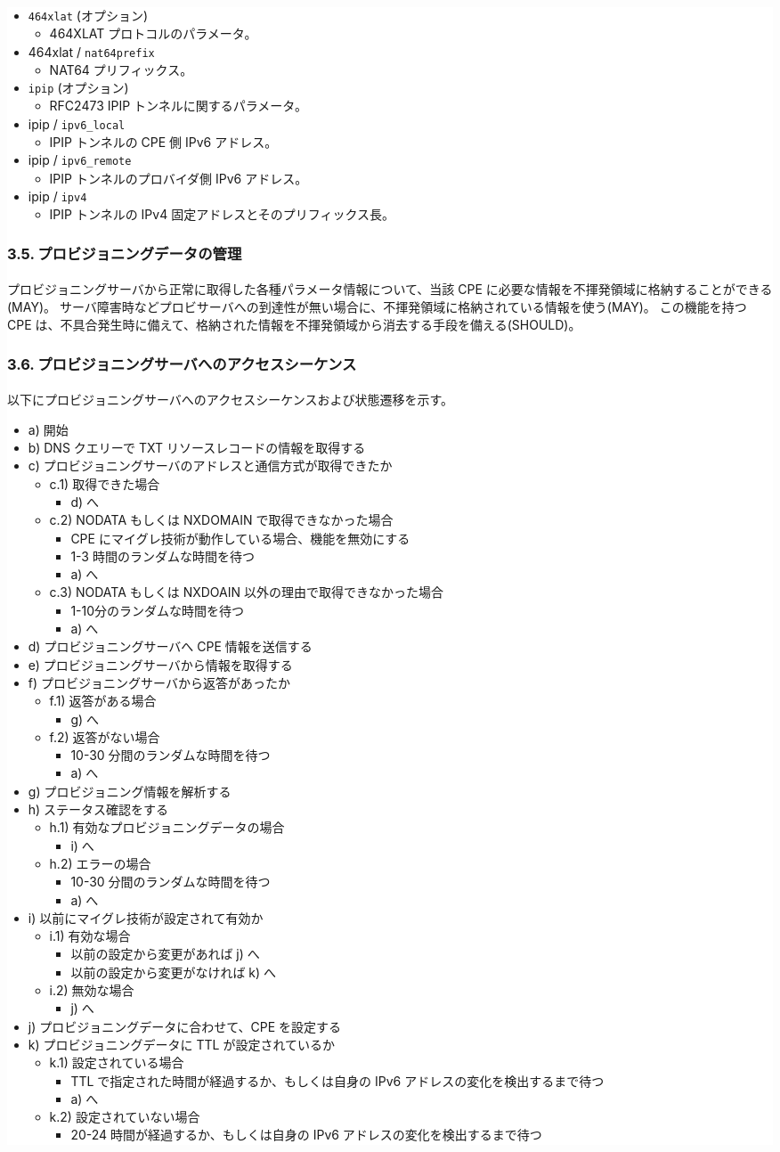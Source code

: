 - `464xlat` (オプション)
  - 464XLAT プロトコルのパラメータ。
- 464xlat / `nat64prefix`
  - NAT64 プリフィックス。
- `ipip` (オプション)
  - RFC2473 IPIP トンネルに関するパラメータ。
- ipip / `ipv6_local`
  - IPIP トンネルの CPE 側 IPv6 アドレス。
- ipip / `ipv6_remote`
  - IPIP トンネルのプロバイダ側 IPv6 アドレス。
- ipip / `ipv4`
  - IPIP トンネルの IPv4 固定アドレスとそのプリフィックス長。


### 3.5. プロビジョニングデータの管理

プロビジョニングサーバから正常に取得した各種パラメータ情報について、当該 CPE に必要な情報を不揮発領域に格納することができる(MAY)。
サーバ障害時などプロビサーバへの到達性が無い場合に、不揮発領域に格納されている情報を使う(MAY)。
この機能を持つ CPE は、不具合発生時に備えて、格納された情報を不揮発領域から消去する手段を備える(SHOULD)。


### 3.6. プロビジョニングサーバへのアクセスシーケンス

以下にプロビジョニングサーバへのアクセスシーケンスおよび状態遷移を示す。

- a) 開始
- b) DNS クエリーで TXT リソースレコードの情報を取得する
- c) プロビジョニングサーバのアドレスと通信方式が取得できたか
  - c.1) 取得できた場合
    - d) へ
  - c.2) NODATA もしくは NXDOMAIN で取得できなかった場合
    - CPE にマイグレ技術が動作している場合、機能を無効にする
    - 1-3 時間のランダムな時間を待つ
    - a) へ
  - c.3) NODATA もしくは NXDOAIN 以外の理由で取得できなかった場合
    - 1-10分のランダムな時間を待つ
    - a) へ
- d) プロビジョニングサーバへ CPE 情報を送信する
- e) プロビジョニングサーバから情報を取得する
- f) プロビジョニングサーバから返答があったか
  - f.1) 返答がある場合
    - g) へ
  - f.2) 返答がない場合
    - 10-30 分間のランダムな時間を待つ
    - a) へ
- g) プロビジョニング情報を解析する
- h) ステータス確認をする
  - h.1) 有効なプロビジョニングデータの場合
    - i) へ
  - h.2) エラーの場合
    - 10-30 分間のランダムな時間を待つ
    - a) へ
- i) 以前にマイグレ技術が設定されて有効か
  - i.1) 有効な場合
    - 以前の設定から変更があれば j) へ
    - 以前の設定から変更がなければ k) へ
  - i.2) 無効な場合
    - j) へ
- j) プロビジョニングデータに合わせて、CPE を設定する
- k) プロビジョニングデータに TTL が設定されているか
  - k.1) 設定されている場合
    - TTL で指定された時間が経過するか、もしくは自身の IPv6 アドレスの変化を検出するまで待つ
    - a) へ
  - k.2) 設定されていない場合
    - 20-24 時間が経過するか、もしくは自身の IPv6 アドレスの変化を検出するまで待つ